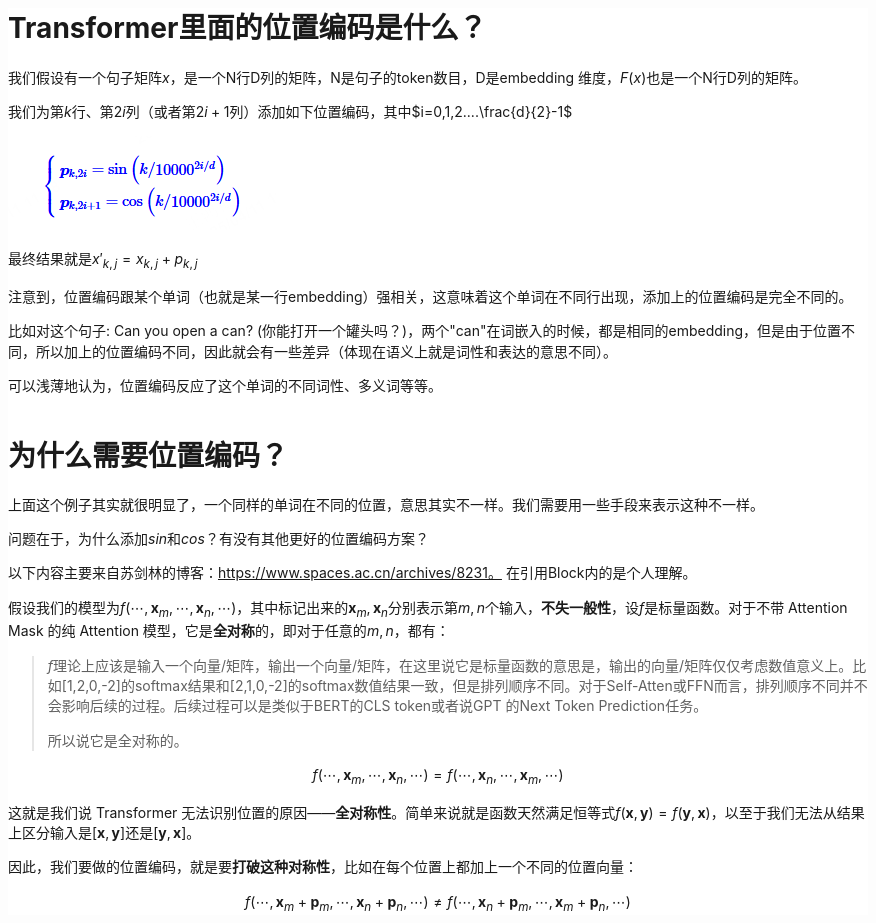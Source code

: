 # Transformer里面的位置编码是什么？
我们假设有一个句子矩阵$x$，是一个N行D列的矩阵，N是句子的token数目，D是embedding 维度，$F(x)$也是一个N行D列的矩阵。

我们为第$k$行、第$2i$列（或者第$2i+1$列）添加如下位置编码，其中$i=0,1,2....\frac{d}{2}-1$

![alt text](image-7.png)

最终结果就是$x'_{k,j}=x_{k,j}+p_{k,j}$

注意到，位置编码跟某个单词（也就是某一行embedding）强相关，这意味着这个单词在不同行出现，添加上的位置编码是完全不同的。

比如对这个句子: Can you open a can? (你能打开一个罐头吗？)，两个"can"在词嵌入的时候，都是相同的embedding，但是由于位置不同，所以加上的位置编码不同，因此就会有一些差异（体现在语义上就是词性和表达的意思不同）。

可以浅薄地认为，位置编码反应了这个单词的不同词性、多义词等等。

# 为什么需要位置编码？

上面这个例子其实就很明显了，一个同样的单词在不同的位置，意思其实不一样。我们需要用一些手段来表示这种不一样。

问题在于，为什么添加$sin$和$cos$？有没有其他更好的位置编码方案？

以下内容主要来自苏剑林的博客：https://www.spaces.ac.cn/archives/8231。
在引用Block内的是个人理解。

假设我们的模型为$f(\cdots, \boldsymbol{x}_m, \cdots, \boldsymbol{x}_n, \cdots)$，其中标记出来的$\boldsymbol{x}_m, \boldsymbol{x}_n$分别表示第$m, n$个输入，**不失一般性**，设$f$是标量函数。对于不带 Attention Mask 的纯 Attention 模型，它是**全对称**的，即对于任意的$m, n$，都有：

>$f$理论上应该是输入一个向量/矩阵，输出一个向量/矩阵，在这里说它是标量函数的意思是，输出的向量/矩阵仅仅考虑数值意义上。比如[1,2,0,-2]的softmax结果和[2,1,0,-2]的softmax数值结果一致，但是排列顺序不同。对于Self-Atten或FFN而言，排列顺序不同并不会影响后续的过程。后续过程可以是类似于BERT的CLS token或者说GPT 的Next Token Prediction任务。
> 
> 所以说它是全对称的。

$$
f(\cdots, \boldsymbol{x}_m, \cdots, \boldsymbol{x}_n, \cdots) = f(\cdots, \boldsymbol{x}_n, \cdots, \boldsymbol{x}_m, \cdots) \tag{2}
$$





这就是我们说 Transformer 无法识别位置的原因——**全对称性**。简单来说就是函数天然满足恒等式$f(\boldsymbol{x}, \boldsymbol{y}) = f(\boldsymbol{y}, \boldsymbol{x})$，以至于我们无法从结果上区分输入是$[\boldsymbol{x}, \boldsymbol{y}]$还是$[\boldsymbol{y}, \boldsymbol{x}]$。

因此，我们要做的位置编码，就是要**打破这种对称性**，比如在每个位置上都加上一个不同的位置向量：

$$
f(\cdots, \boldsymbol{x}_m + \boldsymbol{p}_m, \cdots, \boldsymbol{x}_n + \boldsymbol{p}_n, \cdots) \neq f(\cdots, \boldsymbol{x}_n + \boldsymbol{p}_m, \cdots, \boldsymbol{x}_m + \boldsymbol{p}_n, \cdots) \tag{3}
$$

